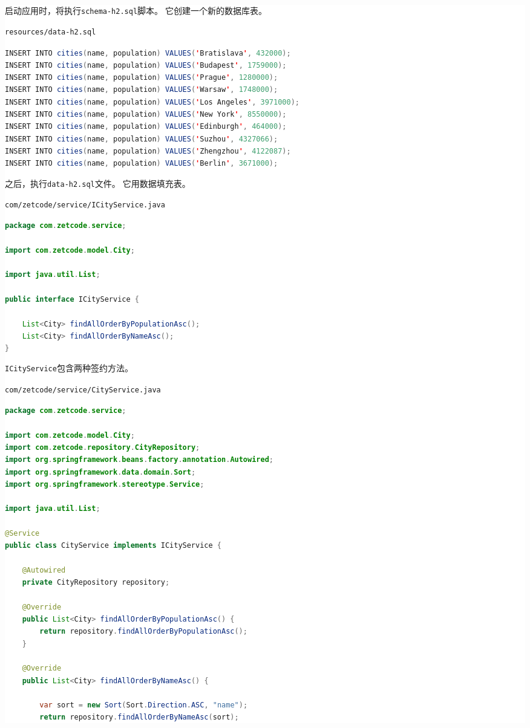 启动应用时，将执行`schema-h2.sql`脚本。 它创建一个新的数据库表。

`resources/data-h2.sql`

```java
INSERT INTO cities(name, population) VALUES('Bratislava', 432000);
INSERT INTO cities(name, population) VALUES('Budapest', 1759000);
INSERT INTO cities(name, population) VALUES('Prague', 1280000);
INSERT INTO cities(name, population) VALUES('Warsaw', 1748000);
INSERT INTO cities(name, population) VALUES('Los Angeles', 3971000);
INSERT INTO cities(name, population) VALUES('New York', 8550000);
INSERT INTO cities(name, population) VALUES('Edinburgh', 464000);
INSERT INTO cities(name, population) VALUES('Suzhou', 4327066);
INSERT INTO cities(name, population) VALUES('Zhengzhou', 4122087);
INSERT INTO cities(name, population) VALUES('Berlin', 3671000);

```

之后，执行`data-h2.sql`文件。 它用数据填充表。

`com/zetcode/service/ICityService.java`

```java
package com.zetcode.service;

import com.zetcode.model.City;

import java.util.List;

public interface ICityService {

    List<City> findAllOrderByPopulationAsc();
    List<City> findAllOrderByNameAsc();
}

```

`ICityService`包含两种签约方法。

`com/zetcode/service/CityService.java`

```java
package com.zetcode.service;

import com.zetcode.model.City;
import com.zetcode.repository.CityRepository;
import org.springframework.beans.factory.annotation.Autowired;
import org.springframework.data.domain.Sort;
import org.springframework.stereotype.Service;

import java.util.List;

@Service
public class CityService implements ICityService {

    @Autowired
    private CityRepository repository;

    @Override
    public List<City> findAllOrderByPopulationAsc() {
        return repository.findAllOrderByPopulationAsc();
    }

    @Override
    public List<City> findAllOrderByNameAsc() {

        var sort = new Sort(Sort.Direction.ASC, "name");
        return repository.findAllOrderByNameAsc(sort);
```
